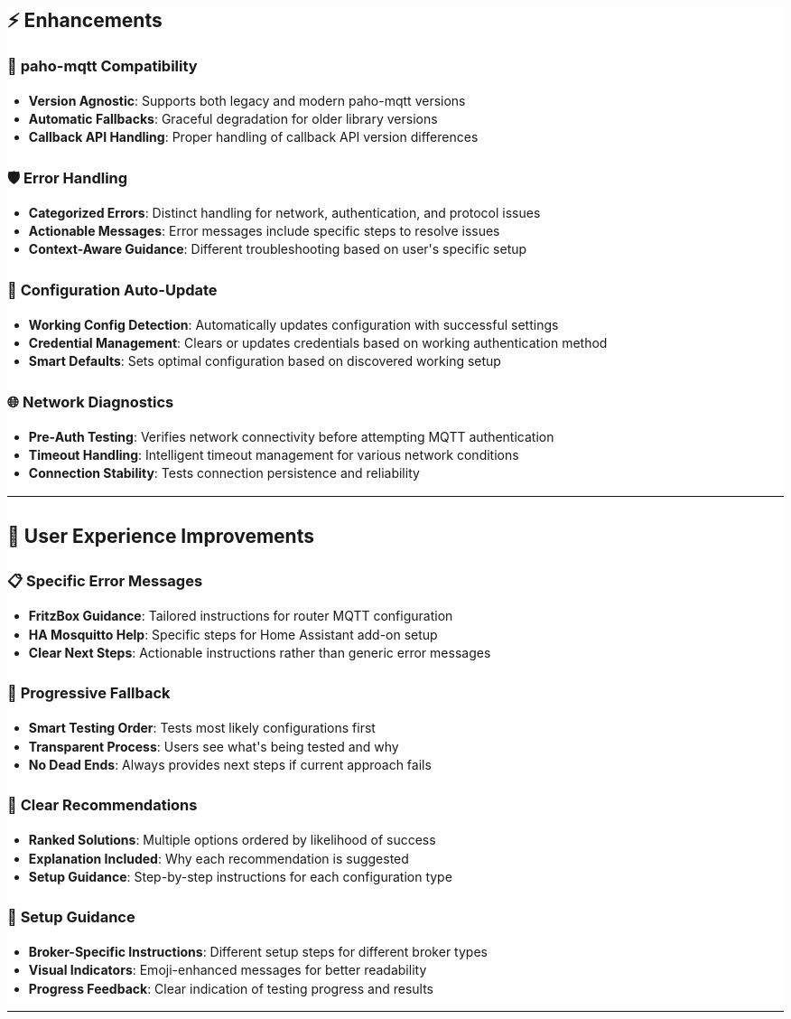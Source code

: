 
## ⚡ Enhancements

### 🔌 **paho-mqtt Compatibility**
- **Version Agnostic**: Supports both legacy and modern paho-mqtt versions
- **Automatic Fallbacks**: Graceful degradation for older library versions
- **Callback API Handling**: Proper handling of callback API version differences

### 🛡️ **Error Handling**
- **Categorized Errors**: Distinct handling for network, authentication, and protocol issues
- **Actionable Messages**: Error messages include specific steps to resolve issues
- **Context-Aware Guidance**: Different troubleshooting based on user's specific setup

### 🔄 **Configuration Auto-Update**
- **Working Config Detection**: Automatically updates configuration with successful settings
- **Credential Management**: Clears or updates credentials based on working authentication method
- **Smart Defaults**: Sets optimal configuration based on discovered working setup

### 🌐 **Network Diagnostics**
- **Pre-Auth Testing**: Verifies network connectivity before attempting MQTT authentication
- **Timeout Handling**: Intelligent timeout management for various network conditions
- **Connection Stability**: Tests connection persistence and reliability

---

## 👤 User Experience Improvements

### 📋 **Specific Error Messages**
- **FritzBox Guidance**: Tailored instructions for router MQTT configuration
- **HA Mosquitto Help**: Specific steps for Home Assistant add-on setup
- **Clear Next Steps**: Actionable instructions rather than generic error messages

### 🔄 **Progressive Fallback**
- **Smart Testing Order**: Tests most likely configurations first
- **Transparent Process**: Users see what's being tested and why
- **No Dead Ends**: Always provides next steps if current approach fails

### 🎯 **Clear Recommendations**
- **Ranked Solutions**: Multiple options ordered by likelihood of success
- **Explanation Included**: Why each recommendation is suggested
- **Setup Guidance**: Step-by-step instructions for each configuration type

### 📱 **Setup Guidance**
- **Broker-Specific Instructions**: Different setup steps for different broker types
- **Visual Indicators**: Emoji-enhanced messages for better readability
- **Progress Feedback**: Clear indication of testing progress and results

---

